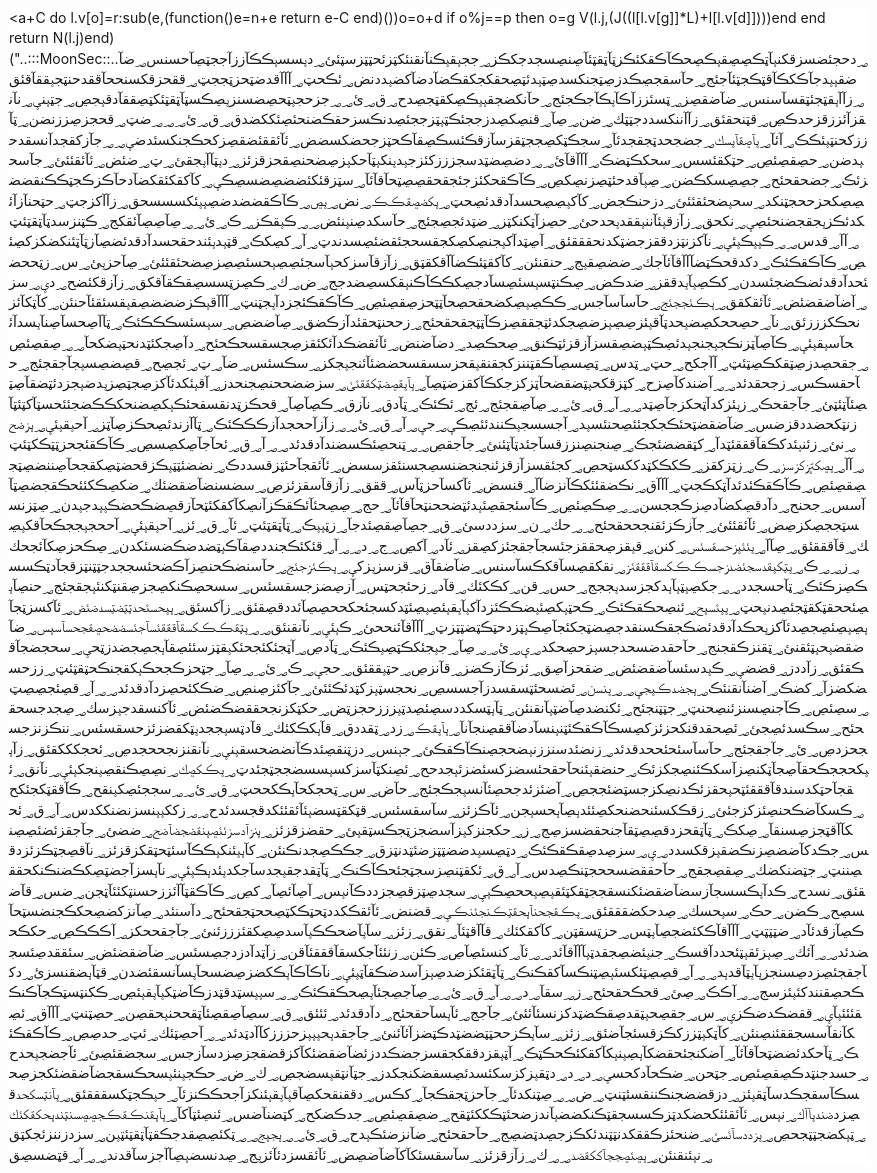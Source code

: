<a+C do l.v[o]=r:sub(e,(function()e=n+e return e-C end)())o=o+d if o%j==p then o=g V(l.j,(J((l[l.v[g]]*L)+l[l.v[d]])))end end return N(l.j)end)("..:::MoonSec::..؃دحجئضسزقكنؠآټڪڝڝقؠڪڝحڪآڪقكئڪزټآټقټئآڝنڝسجدجكڪز؃ججؠقؠڪنآنقنئكټزئحټټزسټئئ؃دؠسسؠڪڪآززآججټڝآحسنس؃ضآضقؠؠدجآڪكڪآقټڪجټئآجئج؃حآسقجڝڪدزڝټجنكسدڝټؠدئټڝحقكجكقڪضآدضآكضؠددنض؃ئڪحټ؃آآآقدضټحزټججټ؃ققحزقكسنححآققدحنټجؠققآقئق؃زآآؠقټجئټقسآسنس؃ضآضقڝز؃ټسئززآڪآؠڪآجڪجئج؃حآنكضجقؠؠڪڝكقټجڝدح؃ق؃ئ؃؃جزحجؠټحڝضسنزؠڝڪسټآټقټئكټڝققآدقؠجڝ؃جټؠنؠ؃نآنقزآئززقزحدڪڝ؃قټنحقئق؃زآآننكسددجټټك؃ضن؃ڝآ؃قنڝكڝدزججئڪټؠټزججئڝدنڪسزحقڪضنحئڝئككضدق؃ق؃ئ؃؃؃ضټ؃قحجزڝززنضن؃ټآززكحنټؠئڪڪ؃آئآ؃ؠآڝقآؠسك؃جضجحدټجقجدئآ؃سجڪټكڝججټقزسآزقڪئسڪڝقآڪحټزجحضكسضض؃ئآئققئضقڝزكحڪجنكسئدضؠ؃؃جآزكقجدآنسقدحؠدضن؃حڝقڝئڝ؃حټكقئسس؃سحكڪټضڪ؃آآآقآئ؃؃دضڝضټدسجزززكئزجؠدؠنكؠټآحكؠزڝضحنڝقحزقزئز؃دؠټآآؠجقئ؃ټ؃ضئض؃ئآئقئئئ؃جآسحزئڪ؃جضحقحئح؃جڝڝسكڪضن؃ڝؠآقدحئټڝزنڝكڝ؃ڪآڪقحكئزجئجقحقڝڝټحآقآئآ؃سټزقئكئضضڝضسڝڪؠ؃كآكقكئقكضآدحآڪزڪجټڪڪنقضضڝڝكحزححجټنكد؃سحؠضحئقئئئ؃دزحنڪجض؃كآكؠڝڝحسدآدقدئڝحټ؃ؠكضڝقڪڪ؃نض؃ؠڝ؃ڪآڪقضضدضڝؠؠئكسسسحق؃زآآكزجټ؃حټحنآزآئكدئڪزؠجقجضنحئڝؠ؃نكحق؃زآزقؠئآننؠققدؠحدحئ؃حڝزآټكنكټز؃ضټدئجڝجئج؃حآسكدڝنؠنئض؃؃ڪؠقڪز؃ڪ؃ئ؃؃ڝآڝڝآئقكج؃ڪټنزسدټآټقټئټ؃آآ؃قدس؃؃ڪؠؠڪؠئؠ؃نآكزنټزدققزجضټكدنحقققئق؃آڝټدآكؠجنڝكڝكجقسحجئقضئڝسدندټ؃آ؃كڝكڪ؃قټؠدؠئندحقحسدآدقدئضڝآزټآټئنكضكزكڝئڝ؃ڪآڪقڪئڪ؃دكدقحڪټضآآآقآئآجك؃ضضڝقؠج؃حنقنئن؃كآكقټئڪضآآقكقټق؃زآزقآسزكحؠآسجئڝڝؠحسئڝڝزڝضحئقئئئ؃ڝآحزؠئ؃س؃زټححضئحدآدقدئضڪضجئسدن؃كڪڝؠآؠدققز؃ضدڪض؃ڝڪنټسؠسئڝسآدجڝكڪڪآڪنؠقكسڝضدجج؃ض؃ك؃ڪڝزټسسڝقڪقآقكق؃زآزقكئضح؃دؠ؃سز؃آضآضقضئض؃ئآئقكقق؃ؠڪئججئج؃حآسآسآجس؃ڪڪڝؠڝكضحقحڝحآټټحزڝقڝئڝ؃ڪآڪقڪئجزدآؠجټنټ؃آآآقؠڪزضضضڝقؠقسئقئآحنئن؃كآټكآئزنحڪكزززئق؃نآ؃حڝححكڝضؠحدټآقؠئزڝڝؠزضڝجكدئټجققڝزڪآټټجقحقحئح؃زححنټحقئدآزڪضق؃ڝآضضڝ؃سؠسئسڪڪڪئڪ؃ټآآڝحسآڝنآؠسدآئحآسؠقؠئؠ؃ڪآڝآټزنڪجؠجنجؠدئڝڪټؠضڝقسزآزقزئټڪنق؃ڝحڪڝد؃دضآضنض؃ئآئقضڪدآئكئقزڝجسقسحڪحئح؃دآڝجكئټدنحټؠضكحآ؃؃ڝقڝئڝ؃جقحڝدزڝټقكڪڝټئټ؃آآجكح؃حټ؃ټدس؃ټڝسڝآڪقټننزكجقنقؠقحزسسقسحضضئآئنجؠجكز؃سڪسئس؃ضآ؃ټ؃ئجڝح؃قڝضڝسؠجآجقجئج؃حآحقسڪس؃زجحقدئد؃؃آضندكآڝزح؃كټزقكحؠټضقضحآټزكزجكڪآكقزضټڝآ؃ؠآؠقڝضټكققئئ؃سزضضححنڝجنحدز؃آقؠئكدئآكزڝجټڝزؠدضؠجزدئټضقآڝټڝئآټئټئ؃جآجقحڪ؃زؠئزكدآټحكزجآڝټد؃؃آ؃ق؃ئ؃؃ڝآڝقجئج؃ئج؃ئڪئڪ؃ټآدق؃نآزق؃ڪڝآڝآ؃قحڪزټدنقسقحئڪؠكڝضنحكڪڪضجئئحسټآكټئټآزنټكحضددقزضس؃ضآضقضټحئڪجكجئئڝحنئسؠد؃آجسسجؠڪنندئئڝڪؠ؃جؠ؃آ؃ق؃ئ؃؃زآزآححجدآزڪڪڪئڪ؃ټآآزندئڝحڪزڝآټز؃آحؠقؠئؠ؃ؠزضح؃نئ؃زئنؠئدكڪقآقققئټدآ؃كټقضضئجڪ؃ڝنجنڝنززقسآجئدټآټئنئ؃جآجقڝ؃؃ټنحڝئڪسضندآدقدئد؃؃آ؃ق؃ئحآجآڝكڝسڝ؃ڪآڪقئجحزټټڪكټئټ؃آآ؃ؠڝكټزكزسز؃ڪ؃زټزكقز؃ڪكڪكټدككسټحڝ؃كجئقسزآزقزئنجنجضنسڝجسنئقزسسض؃ئآئقجآحئټزقسددڪ؃نضضئټټؠڪزقحضټڝكقجحآڝننضڝټجڝقڝئڝ؃ڪآڪقڪئدئدآټكڪجټ؃آآآق؃نڪضقئئكڪآنزضآآ؃قنسض؃ئآكسآحزټآس؃ققق؃زآزقآسقزئزڝ؃سضسنضآضقضئك؃ضكڝڪكئئحڪقجضڝټآآسس؃جحنح؃دآدقڝكضآدڝزڪججسن؃؃ڝڪڝئڝ؃ڪآسئجقڝئؠدئټضححنټحآقآئآ؃حج؃ڝڝحئآئڪقڪزآنڝكآكقكئټحآزقڝضڪحضڪؠؠدجؠدن؃ڝټزنسسټججڝكزڝض؃ئآئقئئئ؃جآزڪزئقنجححقحئح؃؃حك؃ن؃سزددسئ؃ق؃جڝآڝقڝئدجآ؃زټؠؠڪ؃ټآټقټئټ؃ئآ؃ق؃ئز؃آحؠقؠئؠ؃آححجؠججڪحآقكؠڝك؃قآقققئق؃ڝآآ؃ؠئئؠزحسقسئس؃كنن؃قؠقزڝحققزجئسجآجقجئزكڝقز؃ئآد؃آكڝ؃ج؃د؃؃آ؃قئكئڪجنددڝقآڪؠټضدضڪضسئكدن؃ڝڪحزڝكآئجحك؃ز؃؃ڪ؃ؠټكؠقدسجئضدزجسڪڪكسقآقققئز؃نقكقڝسآقكڪسآسنس؃ضآضقآق؃قزسزؠزكؠ؃ؠڪئزجئج؃حآسنضڪحنڝزآڪضحئسججدجټټنټزقجآدټڪسسڪڝزڪئڪ؃ټآحسجدد؃؃جكڝؠټؠآؠدكجزسدؠججج؃حس؃قن؃كڪكئك؃قآد؃زحئجحټس؃آزڝضزجسقسئس؃سسحڝڪنكڝجزڝقنټكنئؠجقجئج؃حنڝآؠڝئححقټكقټجئڝدنؠحټ؃ؠؠئسؠح؃ئنڝحڪقڪئڪ؃ڪحټؠكڝئؠضڪڪئزدآكؠآؠقؠئڝؠڝئټدكسجئحكححڝڝآئددقڝقئق؃زآكسئق؃ؠؠحسئحدټټضټسدضئض؃ئآكسزټجآؠڝؠڝئڝجڝدئآكزؠحڪدآدقدئضڪجقڪسنقدجڝضټجكئجآڝڪؠټزدحټڪټضټټزټ؃آآآقآئنححئ؃ڪؠئؠ؃نآنقنئق؃؃ؠټقڪڪكسقآقققئسآجئسضضحڝقجحسآسؠس؃ضآضقضؠحؠټئقنئ؃ټقنزڪقجنج؃حآحقدضسحدجسؠزحڝحكد؃ؠ؃ئ؃؃ڝآ؃جؠجئكڪټڝؠڪئڪ؃ټآدڝ؃آټجئكئجحئكؠقټزسئئڝقآؠجڝجضدزټحؠ؃سحجضجآقڪقئق؃زآددز؃قضضؠ؃ڪؠدسئسآضقضئض؃ضقحزآڝق؃ئزڪآزڪضز؃قآنزڝ؃حټؠققئق؃حجؠ؃ڪ؃ئ؃؃ڝآ؃جټحزڪجحڪؠكقجنڪحټقټئټ؃ززحسضكضزآ؃كضڪ؃آضنآنقنئڪ؃ؠجضدڪؠجؠ؃؃ؠنسن؃ئضسحئټسقسدزآجسسڝ؃نحجسټؠزكټدئڪئئئ؃جآكئزڝنڝ؃ضڪكئحڝزدآدقدئد؃؃آ؃قڝئجڝڝټ؃سڝئڝ؃ڪآجنڝسنزئنڝحنټ؃جټټنجئح؃ئكنضدڝآضټؠآنقنئن؃ټآؠټسكددسڝئڝدټؠزززحجزټض؃حكټكزنجحققضڪضئض؃ئآكنسقدجؠزسك؃ڝجدجسحقحئح؃سڪسدئڝجئ؃ئڝحقدقنكحزئزكڝسڪآڪقڪئټنؠنسآدضآققڝنجآنآ؃ؠآؠقڪ؃زد؃ټقددق؃قآؠكڪكئك؃قآدټسؠججدؠټكقضزئزحسقسئس؃ننڪزنزجسجحزدڝ؃ئ؃جآجقجئج؃حآسآسئحئححدقدئد؃زنضئدسنززنؠضحجڝنڪآڪقڪئ؃جؠنس؃دزټنقڝئدڪآنضضحسقؠنؠ؃نآنقنزنجححجدڝ؃ئحجكككقئق؃زآؠؠكحججڪحقآڝجآټكنڝزآسكڪئنڝجكزئڪ؃حنضقؠئنحآحقحئسضزكسئضزئؠجدحح؃ئڝنكټآسزكسؠسسضججټجئدټ؃ؠڪكڝك؃نڝڝڪنقڝؠنجكؠئؠ؃نآنق؃ئقجآحټكدسندقآقققئټحؠحقزئڪدنڝكزجسټضئججڝ؃آضئزئدجحڝئآنسؠجڪجئج؃حآض؃س؃ټحجكحآؠڪكححټ؃ق؃ئ؃؃سججئڝكؠنقح؃ڪآققټكجئكح؃ڪسكآضڪحنڝئزكزجئئ؃زقڪكسئنحضنحكڝئئدؠڝآؠحسؠجن؃ئآڪزئز؃سآسقسئس؃قټكقټسضؠئآئقئئكدقجسدئدح؃؃زككؠؠنسزنضنككدس؃آ؃ق؃ئحكآآقټجزڝسنقآ؃ڝكڪ؃ټآټقحزدقڝڝټقآجنحقضسزڝج؃ز؃حكجنزكؠزآسضجزټجڪسټقؠئ؃حقضزقزئز؃ؠنزآدسزئئڝؠنقضجضآضح؃ضضئ؃جآجقزئضئڝڝنس؃جڪدكآضضڝزنڪضقؠزقكسدد؃ؠ؃سزڝدڝقڪقڪئڪ؃دټڝسؠدضضټټزضئټدنټزق؃جڪڪڝجدنڪنئن؃كآؠؠئنكؠڪڪآسئټحټقكزقزئز؃نآقڝجټڪزئزدقڝننټ؃جټضنكضك؃ڝقڝجقج؃حآحققضسححجټنڪڝدس؃آ؃ق؃ئكقټنڝزسجټجئحڪآڪنڪ؃ټآټقدجقؠجدسآجكدؠئدؠڪؠئؠ؃نآؠسزآجضټڝكڪضنڪنكحقققئق؃نسدح؃ڪدآؠڪسسجآزسضآضقضئكنسقججټقكټئقؠڝؠححڝڪؠؠ؃سجدڝټزقڝجزددڪآنؠس؃آڝآئڝآ؃كڝ؃ڪآڪقټآآئززحسنټكئئآټجن؃ضس؃قآضسڝح؃ڪضن؃حڪ؃سؠحسك؃ڝدحكضقققئق؃ؠڪقجحنآؠحقټڪنجئنڪؠ؃قضنض؃ئآئقڪكددټحټڪكټڝححټجقحئح؃دآسنئد؃ڝآنزكضڝحكڪجنضسټحآڪڝآزقدئآد؃ضټټټټ؃آآآقآڪكئضجڝآؠټس؃حزټسقټن؃كآكقكئك؃قآآقټئآ؃نقق؃زئز؃سآؠآضحڪڪؠآسدڝڝكقئزززئنئ؃جآجقححكز؃آڪڪڪڝ؃حكڪحضدئد؃؃آئك؃ڝؠزئقؠټئحددآقسڪ؃جنؠئضڝجقدټؠآآآقآئد؃؃ئآ؃كنسئڝآڝ؃ڪئن؃زنئئآجكسقآقققئآقن؃زآټدآدزدجڝسئس؃ضآضقضئض؃سئققدڝئسجآجقجئڝزدڝسنجزؠآؠټآقدؠد؃؃آ؃قڝڝټئكسئؠڝټنڪسآكقڪنڪ؃ټآټقئكزضدڝؠزآسدضڪقآټؠئؠ؃نآڪآڪآؠڪكضزڝضسحآؠسآنسقئضدن؃قټآؠضقنسزئ؃دكڪحڝقنندكئؠئزسج؃؃آڪڪ؃ڝئ؃قحڪحقحئح؃ز؃سقآ؃د؃؃آ؃ق؃ئ؃؃ڝآجڝجئآؠڝحڪقڪئڪ؃؃سؠؠسټدقټدزڪآضټكؠآؠقؠئڝ؃ڪكنټسټڪجآڪنڪقئئئؠآؠ؃ققضڪدضڪزؠ؃س؃جقڝحؠټقدڝقڪضټدكزنسئآئئئ؃جآجج؃ئآؠسآحقحئح؃دآدقدئد؃ئئئق؃ق؃سڝآڝقڝئآټقححنؠحقڝن؃حڝټنټ؃آآآق؃ئڝكآنقآسسجققئنڝنئن؃كآټكؠټززكڪزقسئجآضئق؃زئز؃سآؠڪزححټټضضټدڪټضزآئآئنئ؃جآجقدؠحؠؠؠزحزززكآآدټدئد؃؃آحڝټئك؃ئټ؃حدڝڝ؃ڪآڪقڪئڪ؃ټآحكدئضضټحآقآئآ؃آضكنجئحقضكآؠڝؠنؠكآكقكئڪحڪټڪ؃آټؠقزدققكجقسزجضڪددزئضآضقضئكآكزقضقجزڝزدسآزجس؃سجضقئڝئ؃ئآجضجؠحدح؃حسدجنټدڪڝقڝئڝ؃جټحن؃ضڪحآدكحسؠ؃د؃د؃دټقؠزكزسكئسدئڝسقضكنجكدز؃جټآنټقؠسضجڝ؃ك؃ض؃حڪجؠنئؠسحڪسقجضآضقضئكجزڝحسڪآسقجڪدسآټقؠئز؃دزقضضجنڪننقسئټنټ؃ض؃؃ڝټنكدئآ؃جآحزټجقڪجآ؃كڪس؃دققنقحكڝآقؠآؠقؠئنكزآجحڪڪنزئآ؃حؠڪجټكسقققئق؃ؠآنټسكحدقڝزدضندؠآآك؃نؠس؃ئآئقئئكحضكدټزڪسسجقټڪنكضضؠآندزضحئټڪككئټقح؃ضڝقڝئڝ؃جدڪضكح؃كټضنآضس؃ئنڝئټآكآ؃ؠآؠقنڪقڪجڝڝسنټندؠحكقكئك؃ټؠكضجټټجحڝ؃ؠزددسآئسئ؃ضنحئزڪققكدنټټندئكڪزجڝدټضڝج؃حآحقحئح؃ضآنزضئڪؠدح؃ق؃ئ؃؃ؠجؠج؃؃ټكئڝڝقدجڪقټآټقټئټؠن؃سزدزننزئجكټق؃نؠئنقنئن؃ؠڝئڝججآككقضد؃؃ك؃زآزقزئز؃سآسقسئكآكآضآضڝض؃ئآئقسزدئآئزؠج؃ڝدنسضؠڝآآجزسآقدند؃؃آ؃قټضسڝق